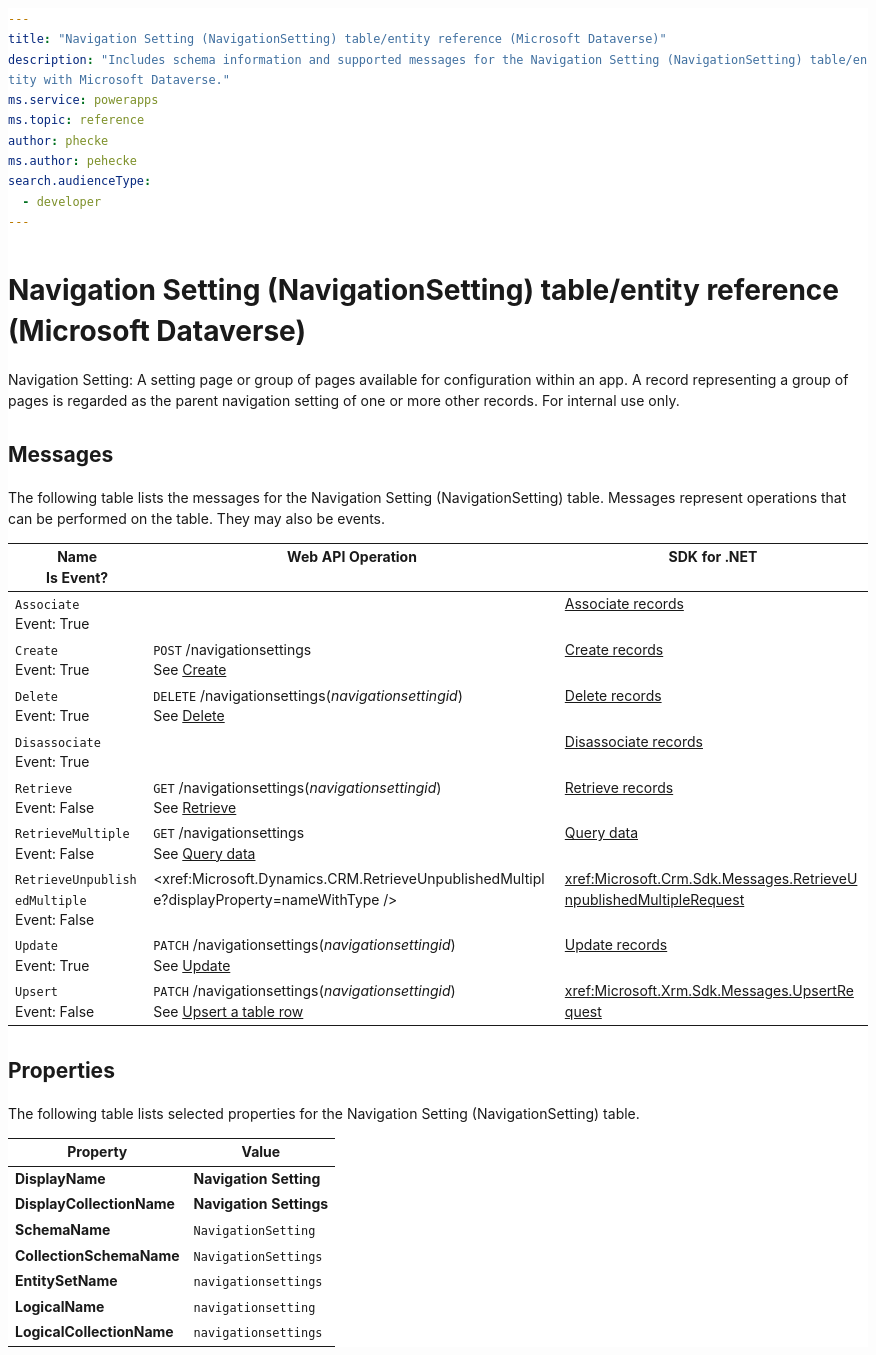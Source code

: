 ```yaml
---
title: "Navigation Setting (NavigationSetting) table/entity reference (Microsoft Dataverse)"
description: "Includes schema information and supported messages for the Navigation Setting (NavigationSetting) table/entity with Microsoft Dataverse."
ms.service: powerapps
ms.topic: reference
author: phecke
ms.author: pehecke
search.audienceType: 
  - developer
---
```


# Navigation Setting (NavigationSetting) table/entity reference (Microsoft Dataverse)

Navigation Setting: A setting page or group of pages available for configuration within an app. A record representing a group of pages is regarded as the parent navigation setting of one or more other records. For internal use only.

## Messages

The following table lists the messages for the Navigation Setting (NavigationSetting) table.
Messages represent operations that can be performed on the table. They may also be events.

| Name <br />Is Event? |Web API Operation |SDK for .NET |
| ---- | ----- |----- |
| `Associate`<br />Event: True | |[Associate records](/power-apps/developer/data-platform/org-service/entity-operations-associate-disassociate#use-the-associate-method-or-associaterequest)|
| `Create`<br />Event: True |`POST` /navigationsettings<br />See [Create](/powerapps/developer/data-platform/webapi/create-entity-web-api) |[Create records](/power-apps/developer/data-platform/org-service/entity-operations-create#basic-create)|
| `Delete`<br />Event: True |`DELETE` /navigationsettings(*navigationsettingid*)<br />See [Delete](/powerapps/developer/data-platform/webapi/update-delete-entities-using-web-api#basic-delete) |[Delete records](/power-apps/developer/data-platform/org-service/entity-operations-update-delete#basic-delete)|
| `Disassociate`<br />Event: True | |[Disassociate records](/power-apps/developer/data-platform/org-service/entity-operations-associate-disassociate#use-the-disassociate-method-or-disassociaterequest)|
| `Retrieve`<br />Event: False |`GET` /navigationsettings(*navigationsettingid*)<br />See [Retrieve](/powerapps/developer/data-platform/webapi/retrieve-entity-using-web-api) |[Retrieve records](/power-apps/developer/data-platform/org-service/entity-operations-retrieve)|
| `RetrieveMultiple`<br />Event: False |`GET` /navigationsettings<br />See [Query data](/power-apps/developer/data-platform/webapi/query-data-web-api) |[Query data](/power-apps/developer/data-platform/org-service/entity-operations-query-data)|
| `RetrieveUnpublishedMultiple`<br />Event: False |<xref:Microsoft.Dynamics.CRM.RetrieveUnpublishedMultiple?displayProperty=nameWithType /> |<xref:Microsoft.Crm.Sdk.Messages.RetrieveUnpublishedMultipleRequest>|
| `Update`<br />Event: True |`PATCH` /navigationsettings(*navigationsettingid*)<br />See [Update](/powerapps/developer/data-platform/webapi/update-delete-entities-using-web-api#basic-update) |[Update records](/power-apps/developer/data-platform/org-service/entity-operations-update-delete#basic-update)|
| `Upsert`<br />Event: False |`PATCH` /navigationsettings(*navigationsettingid*)<br />See [Upsert a table row](/powerapps/developer/data-platform/webapi/update-delete-entities-using-web-api#upsert-a-table-row) |<xref:Microsoft.Xrm.Sdk.Messages.UpsertRequest>|

## Properties

The following table lists selected properties for the Navigation Setting (NavigationSetting) table.

|Property|Value|
| --- | --- |
| **DisplayName** | **Navigation Setting** |
| **DisplayCollectionName** | **Navigation Settings** |
| **SchemaName** | `NavigationSetting` |
| **CollectionSchemaName** | `NavigationSettings` |
| **EntitySetName** | `navigationsettings`|
| **LogicalName** | `navigationsetting` |
| **LogicalCollectionName** | `navigationsettings` |